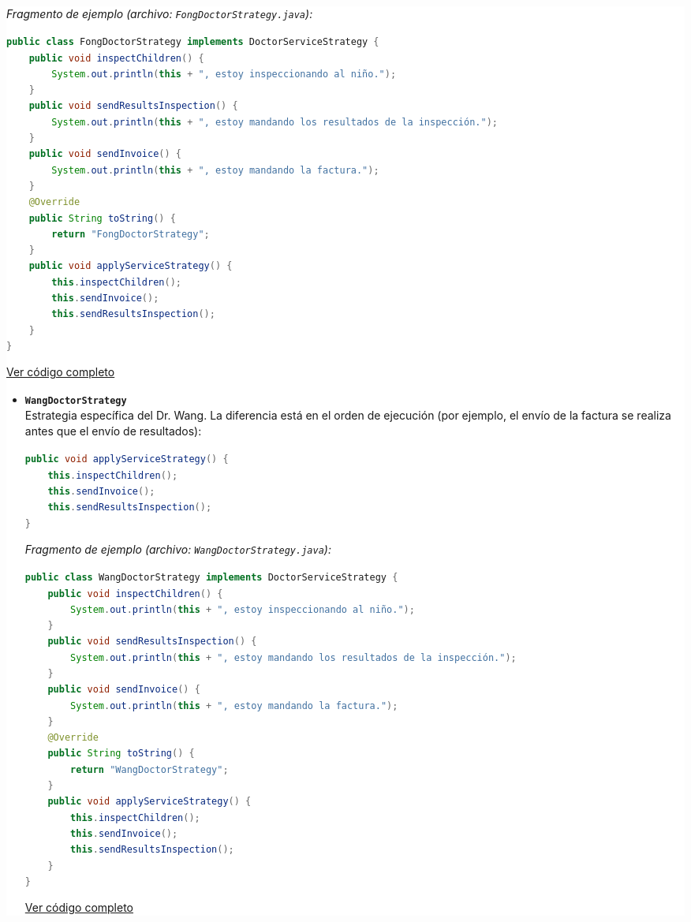   _Fragmento de ejemplo (archivo: `FongDoctorStrategy.java`):_
  ```java
  public class FongDoctorStrategy implements DoctorServiceStrategy {
      public void inspectChildren() {
          System.out.println(this + ", estoy inspeccionando al niño.");
      }
      public void sendResultsInspection() {
          System.out.println(this + ", estoy mandando los resultados de la inspección.");
      }
      public void sendInvoice() {
          System.out.println(this + ", estoy mandando la factura.");
      }
      @Override
      public String toString() {
          return "FongDoctorStrategy";
      }
      public void applyServiceStrategy() {
          this.inspectChildren();
          this.sendInvoice();
          this.sendResultsInspection();
      }
  }
  ```
  [Ver código completo](https://github.com/ch0rtas/IS-Diseno_de_Software/blob/main/DisenoSoftware/src/Tema02/PatronStrategy/solucion1/FongDoctorStrategy.java)


- **`WangDoctorStrategy`**  
  Estrategia específica del Dr. Wang. La diferencia está en el orden de ejecución (por ejemplo, el envío de la factura se realiza antes que el envío de resultados):
  ```java
  public void applyServiceStrategy() {
      this.inspectChildren();
      this.sendInvoice();
      this.sendResultsInspection();
  }
  ```
  _Fragmento de ejemplo (archivo: `WangDoctorStrategy.java`):_
  ```java
  public class WangDoctorStrategy implements DoctorServiceStrategy {
      public void inspectChildren() {
          System.out.println(this + ", estoy inspeccionando al niño.");
      }
      public void sendResultsInspection() {
          System.out.println(this + ", estoy mandando los resultados de la inspección.");
      }
      public void sendInvoice() {
          System.out.println(this + ", estoy mandando la factura.");
      }
      @Override
      public String toString() {
          return "WangDoctorStrategy";
      }
      public void applyServiceStrategy() {
          this.inspectChildren();
          this.sendInvoice();
          this.sendResultsInspection();
      }
  }
  ```
  [Ver código completo](https://github.com/ch0rtas/IS-Diseno_de_Software/blob/main/DisenoSoftware/src/Tema02/PatronStrategy/solucion1/WangDoctorStrategy.java)
